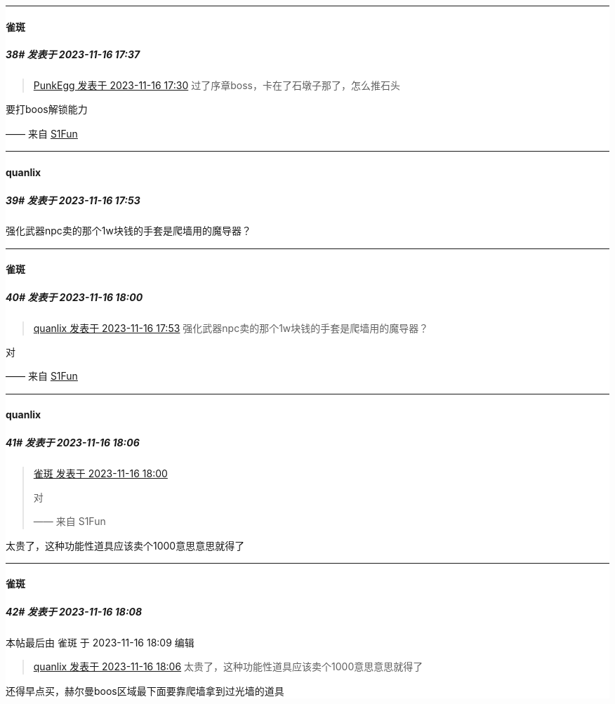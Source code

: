 *****

####  雀斑  
##### 38#       发表于 2023-11-16 17:37

<blockquote><a href="httphttps://bbs.saraba1st.com/2b/forum.php?mod=redirect&amp;goto=findpost&amp;pid=63058732&amp;ptid=2141397" target="_blank">PunkEgg 发表于 2023-11-16 17:30</a>
过了序章boss，卡在了石墩子那了，怎么推石头</blockquote>
要打boos解锁能力

—— 来自 [S1Fun](https://s1fun.koalcat.com)

*****

####  quanlix  
##### 39#       发表于 2023-11-16 17:53

强化武器npc卖的那个1w块钱的手套是爬墙用的魔导器？

*****

####  雀斑  
##### 40#       发表于 2023-11-16 18:00

<blockquote><a href="httphttps://bbs.saraba1st.com/2b/forum.php?mod=redirect&amp;goto=findpost&amp;pid=63058888&amp;ptid=2141397" target="_blank">quanlix 发表于 2023-11-16 17:53</a>
强化武器npc卖的那个1w块钱的手套是爬墙用的魔导器？</blockquote>
对

—— 来自 [S1Fun](https://s1fun.koalcat.com)

*****

####  quanlix  
##### 41#       发表于 2023-11-16 18:06

<blockquote><a href="httphttps://bbs.saraba1st.com/2b/forum.php?mod=redirect&amp;goto=findpost&amp;pid=63058938&amp;ptid=2141397" target="_blank">雀斑 发表于 2023-11-16 18:00</a>

对

—— 来自 S1Fun</blockquote>
太贵了，这种功能性道具应该卖个1000意思意思就得了

*****

####  雀斑  
##### 42#       发表于 2023-11-16 18:08

 本帖最后由 雀斑 于 2023-11-16 18:09 编辑 
<blockquote><a href="httphttps://bbs.saraba1st.com/2b/forum.php?mod=redirect&amp;goto=findpost&amp;pid=63058983&amp;ptid=2141397" target="_blank">quanlix 发表于 2023-11-16 18:06</a>
太贵了，这种功能性道具应该卖个1000意思意思就得了</blockquote>
还得早点买，赫尔曼boos区域最下面要靠爬墙拿到过光墙的道具
